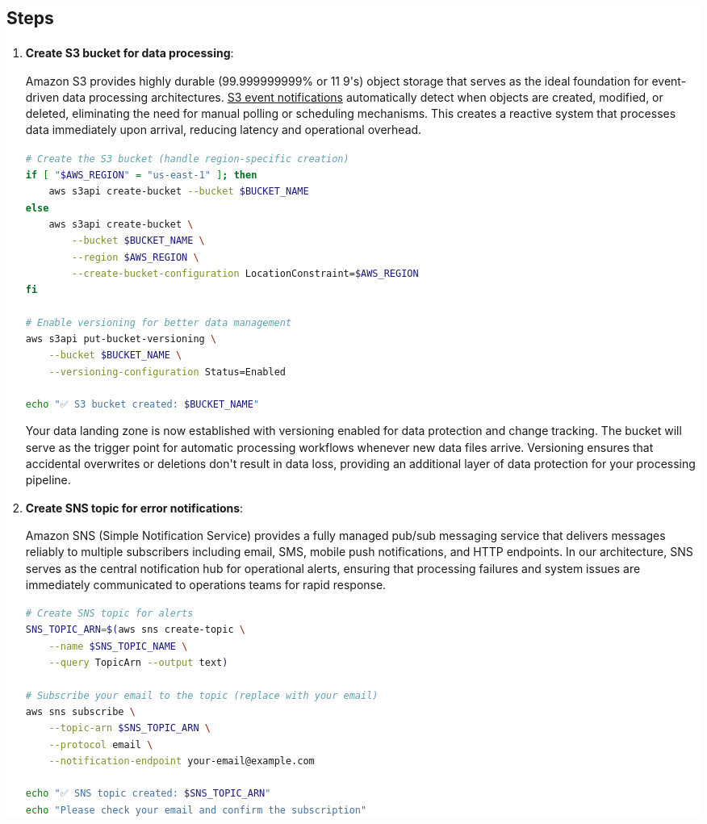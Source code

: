 
## Steps

1. **Create S3 bucket for data processing**:

   Amazon S3 provides highly durable (99.999999999% or 11 9's) object storage that serves as the ideal foundation for event-driven data processing architectures. [S3 event notifications](https://docs.aws.amazon.com/AmazonS3/latest/userguide/EventNotifications.html) automatically detect when objects are created, modified, or deleted, eliminating the need for manual polling or scheduling mechanisms. This creates a reactive system that processes data immediately upon arrival, reducing latency and operational overhead.

   ```bash
   # Create the S3 bucket (handle region-specific creation)
   if [ "$AWS_REGION" = "us-east-1" ]; then
       aws s3api create-bucket --bucket $BUCKET_NAME
   else
       aws s3api create-bucket \
           --bucket $BUCKET_NAME \
           --region $AWS_REGION \
           --create-bucket-configuration LocationConstraint=$AWS_REGION
   fi
   
   # Enable versioning for better data management
   aws s3api put-bucket-versioning \
       --bucket $BUCKET_NAME \
       --versioning-configuration Status=Enabled
   
   echo "✅ S3 bucket created: $BUCKET_NAME"
   ```

   Your data landing zone is now established with versioning enabled for data protection and change tracking. The bucket will serve as the trigger point for automatic processing workflows whenever new data files arrive. Versioning ensures that accidental overwrites or deletions don't result in data loss, providing an additional layer of data protection for your processing pipeline.

2. **Create SNS topic for error notifications**:

   Amazon SNS (Simple Notification Service) provides a fully managed pub/sub messaging service that delivers messages reliably to multiple subscribers including email, SMS, mobile push notifications, and HTTP endpoints. In our architecture, SNS serves as the central notification hub for operational alerts, ensuring that processing failures and system issues are immediately communicated to operations teams for rapid response.

   ```bash
   # Create SNS topic for alerts
   SNS_TOPIC_ARN=$(aws sns create-topic \
       --name $SNS_TOPIC_NAME \
       --query TopicArn --output text)
   
   # Subscribe your email to the topic (replace with your email)
   aws sns subscribe \
       --topic-arn $SNS_TOPIC_ARN \
       --protocol email \
       --notification-endpoint your-email@example.com
   
   echo "✅ SNS topic created: $SNS_TOPIC_ARN"
   echo "Please check your email and confirm the subscription"
   ```
